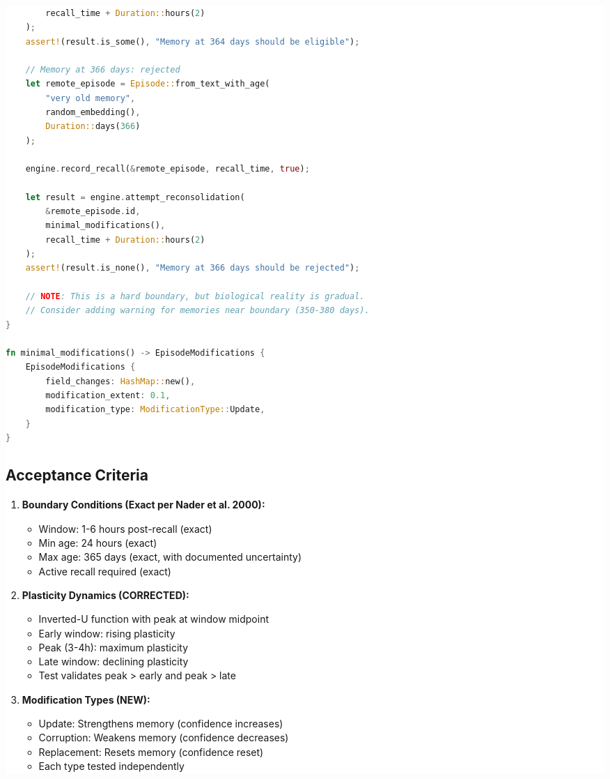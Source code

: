 ```rust
        recall_time + Duration::hours(2)
    );
    assert!(result.is_some(), "Memory at 364 days should be eligible");

    // Memory at 366 days: rejected
    let remote_episode = Episode::from_text_with_age(
        "very old memory",
        random_embedding(),
        Duration::days(366)
    );

    engine.record_recall(&remote_episode, recall_time, true);

    let result = engine.attempt_reconsolidation(
        &remote_episode.id,
        minimal_modifications(),
        recall_time + Duration::hours(2)
    );
    assert!(result.is_none(), "Memory at 366 days should be rejected");

    // NOTE: This is a hard boundary, but biological reality is gradual.
    // Consider adding warning for memories near boundary (350-380 days).
}

fn minimal_modifications() -> EpisodeModifications {
    EpisodeModifications {
        field_changes: HashMap::new(),
        modification_extent: 0.1,
        modification_type: ModificationType::Update,
    }
}
```

## Acceptance Criteria

1. **Boundary Conditions (Exact per Nader et al. 2000):**
   - Window: 1-6 hours post-recall (exact)
   - Min age: 24 hours (exact)
   - Max age: 365 days (exact, with documented uncertainty)
   - Active recall required (exact)

2. **Plasticity Dynamics (CORRECTED):**
   - Inverted-U function with peak at window midpoint
   - Early window: rising plasticity
   - Peak (3-4h): maximum plasticity
   - Late window: declining plasticity
   - Test validates peak > early and peak > late

3. **Modification Types (NEW):**
   - Update: Strengthens memory (confidence increases)
   - Corruption: Weakens memory (confidence decreases)
   - Replacement: Resets memory (confidence reset)
   - Each type tested independently
